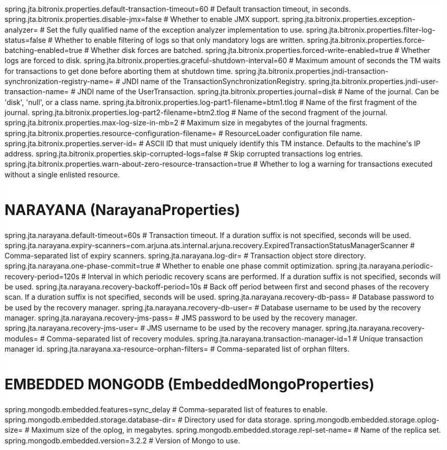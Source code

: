 spring.jta.bitronix.properties.default-transaction-timeout=60 # Default transaction timeout, in seconds.
spring.jta.bitronix.properties.disable-jmx=false # Whether to enable JMX support.
spring.jta.bitronix.properties.exception-analyzer= # Set the fully qualified name of the exception analyzer implementation to use.
spring.jta.bitronix.properties.filter-log-status=false # Whether to enable filtering of logs so that only mandatory logs are written.
spring.jta.bitronix.properties.force-batching-enabled=true #  Whether disk forces are batched.
spring.jta.bitronix.properties.forced-write-enabled=true # Whether logs are forced to disk.
spring.jta.bitronix.properties.graceful-shutdown-interval=60 # Maximum amount of seconds the TM waits for transactions to get done before aborting them at shutdown time.
spring.jta.bitronix.properties.jndi-transaction-synchronization-registry-name= # JNDI name of the TransactionSynchronizationRegistry.
spring.jta.bitronix.properties.jndi-user-transaction-name= # JNDI name of the UserTransaction.
spring.jta.bitronix.properties.journal=disk # Name of the journal. Can be 'disk', 'null', or a class name.
spring.jta.bitronix.properties.log-part1-filename=btm1.tlog # Name of the first fragment of the journal.
spring.jta.bitronix.properties.log-part2-filename=btm2.tlog # Name of the second fragment of the journal.
spring.jta.bitronix.properties.max-log-size-in-mb=2 # Maximum size in megabytes of the journal fragments.
spring.jta.bitronix.properties.resource-configuration-filename= # ResourceLoader configuration file name.
spring.jta.bitronix.properties.server-id= # ASCII ID that must uniquely identify this TM instance. Defaults to the machine's IP address.
spring.jta.bitronix.properties.skip-corrupted-logs=false # Skip corrupted transactions log entries.
spring.jta.bitronix.properties.warn-about-zero-resource-transaction=true # Whether to log a warning for transactions executed without a single enlisted resource.

# NARAYANA (NarayanaProperties)
spring.jta.narayana.default-timeout=60s # Transaction timeout. If a duration suffix is not specified, seconds will be used.
spring.jta.narayana.expiry-scanners=com.arjuna.ats.internal.arjuna.recovery.ExpiredTransactionStatusManagerScanner # Comma-separated list of expiry scanners.
spring.jta.narayana.log-dir= # Transaction object store directory.
spring.jta.narayana.one-phase-commit=true # Whether to enable one phase commit optimization.
spring.jta.narayana.periodic-recovery-period=120s # Interval in which periodic recovery scans are performed. If a duration suffix is not specified, seconds will be used.
spring.jta.narayana.recovery-backoff-period=10s # Back off period between first and second phases of the recovery scan. If a duration suffix is not specified, seconds will be used.
spring.jta.narayana.recovery-db-pass= # Database password to be used by the recovery manager.
spring.jta.narayana.recovery-db-user= # Database username to be used by the recovery manager.
spring.jta.narayana.recovery-jms-pass= # JMS password to be used by the recovery manager.
spring.jta.narayana.recovery-jms-user= # JMS username to be used by the recovery manager.
spring.jta.narayana.recovery-modules= # Comma-separated list of recovery modules.
spring.jta.narayana.transaction-manager-id=1 # Unique transaction manager id.
spring.jta.narayana.xa-resource-orphan-filters= # Comma-separated list of orphan filters.

# EMBEDDED MONGODB (EmbeddedMongoProperties)
spring.mongodb.embedded.features=sync_delay # Comma-separated list of features to enable.
spring.mongodb.embedded.storage.database-dir= # Directory used for data storage.
spring.mongodb.embedded.storage.oplog-size= # Maximum size of the oplog, in megabytes.
spring.mongodb.embedded.storage.repl-set-name= # Name of the replica set.
spring.mongodb.embedded.version=3.2.2 # Version of Mongo to use.
